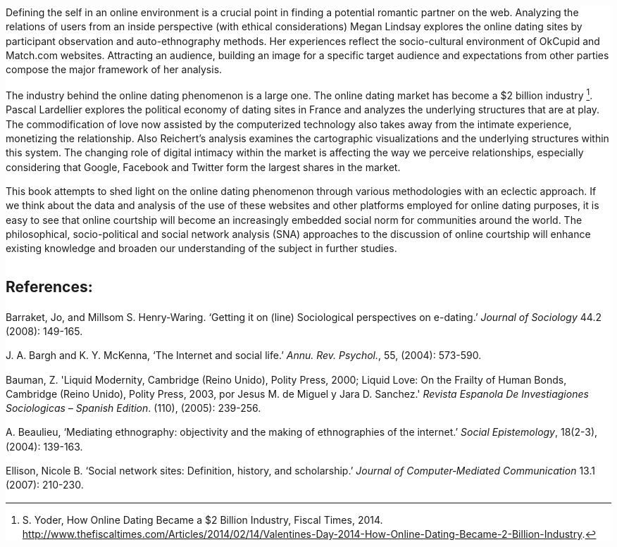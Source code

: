 Defining the self in an online environment is a crucial point in finding
a potential romantic partner on the web. Analyzing the relations of
users from an inside perspective (with ethical considerations) Megan
Lindsay explores the online dating sites by participant observation and
auto-ethnography methods. Her experiences reflect the socio-cultural
environment of OkCupid and Match.com websites. Attracting an audience,
building an image for a specific target audience and expectations from
other parties compose the major framework of her analysis.

The industry behind the online dating phenomenon is a large one. The online
dating market has become a \$2 billion industry [^01_intro_29]. Pascal Lardellier
explores the political economy of dating sites in France and analyzes
the underlying structures that are at play. The commodification of love
now assisted by the computerized technology also takes away from the
intimate experience, monetizing the relationship. Also Reichert’s
analysis examines the cartographic visualizations and the underlying
structures within this system. The changing role of digital intimacy
within the market is affecting the way we perceive relationships,
especially considering that Google, Facebook and Twitter form the
largest shares in the market.

This book attempts to shed light on the online dating phenomenon through
various methodologies with an eclectic approach. If we think about the
data and analysis of the use of these websites and other platforms
employed for online dating purposes, it is easy to see that online
courtship will become an increasingly embedded social norm for
communities around the world. The philosophical, socio-political and
social network analysis (SNA) approaches to the discussion of online
courtship will enhance existing knowledge and broaden our understanding
of the subject in further studies.

## References:

Barraket, Jo, and Millsom S. Henry-Waring. ‘Getting it on (line)
Sociological perspectives on e-dating.’ *Journal of Sociology* 44.2
(2008): 149-165.

J. A. Bargh and K. Y. McKenna, ‘The Internet and social life.’ *Annu.
Rev. Psychol.*, 55, (2004): 573-590.

Bauman, Z. 'Liquid Modernity, Cambridge (Reino Unido), Polity Press,
2000; Liquid Love: On the Frailty of Human Bonds, Cambridge (Reino
Unido), Polity Press, 2003, por Jesus M. de Miguel y Jara D. Sanchez.'
*Revista Espanola De Investiagiones Sociologicas – Spanish Edition*.
(110), (2005): 239-256.

A. Beaulieu, ‘Mediating ethnography: objectivity and the making of
ethnographies of the internet.’ *Social Epistemology*, 18(2-3), (2004):
139-163.

Ellison, Nicole B. ‘Social network sites: Definition, history, and
scholarship.’ *Journal of Computer‐Mediated Communication* 13.1 (2007):
210-230.


[^01_intro_1]: E. J. Finkel, P. W. Eastwick, B. R. Karney, H. T. Reis and S.
[^01_intro_2]: J. A. Bargh and K. Y. McKenna, ‘The Internet and social life.’
[^01_intro_3]: C. L. Hsu, and J. C. C. Lin, ‘Acceptance of blog usage: The roles
[^01_intro_4]: S. Woolgar, (Ed.). Virtual Society?: Technology, Cyberhole,
[^01_intro_5]: A. Beaulieu, ‘Mediating ethnography: objectivity and the making of
[^01_intro_6]: Jessica M. Sautter, Rebecca M. Tippett and S. Philip Morgan. ‘The
[^01_intro_7]: Huffington Post. [http://www.huffingtonpost.com/damona-hoffman/mary-kay-beckman-online-dating\\\_b\\\_2561380.html](http://www.huffingtonpost.com/damona-hoffman/mary-kay-beckman-online-dating\_b\_2561380.html).
[^01_intro_8]: The Gazette. <http://thegazette.com/2014/03/16/online-dating-still-stigmatized-despite-popularity-sucess/>
[^01_intro_9]: N. B. Ellison, ‘Social network sites: Definition, history, and
[^01_intro_10]: The Independent. <http://www.independent.co.uk/life-style/gadgets-and-tech/news/daily-internet-use-has-more-than-doubled-in-past-seven-years-8752987.html>.
[^01_intro_11]: G. J. Hitsch, A. Hortaçsu and D. Ariely, ‘What makes you click:
[^01_intro_12]: It is defined functionally as “a purposeful form of meeting new
[^01_intro_13]: Juvonen, Jaana, and Elisheva F. Gross. ‘Extending the school
[^01_intro_14]: Irizarry, Robert. ‘Self-efficacy and motivation effects on online
[^01_intro_15]: Lovink, Geert, and Sabine Niederer. *Video vortex reader:
[^01_intro_16]: Treske, Andreas. The inner life of video sphere. *Institute of
[^01_intro_17]: Lovink, Geert, and Miriam Rasch. Unlike us reader: social media
[^01_intro_18]: Ellison, Nicole, Rebecca Heino, and Jennifer Gibbs. ‘Managing
[^01_intro_19]: Toma, Catalina L., Jeffrey T. Hancock, and Nicole B. Ellison.
[^01_intro_20]: Hancock, Jeffrey T., Catalina Toma, and Nicole Ellison. ‘The
[^01_intro_21]: Hitsch, Günter J., Ali Hortaçsu, and Dan Ariely. ‘Matching and
[^01_intro_22]: Fiore, Andrew T., and Judith S. Donath. ‘Homophily in online
[^01_intro_23]: Fiore, Andrew T., and Judith S. Donath. ‘Homophily in online
[^01_intro_24]: L. D. Rosen, N. A. Cheever, C. Cummings and J. Felt, ‘The impact
[^01_intro_25]: Ibid. p. 2124-2157.
[^01_intro_26]: J. T. Hancock and C. L. Toma, ‘Putting your best face forward:
[^01_intro_27]: J. A. Hall, N. Park, H. Song and M. J. Cody, ‘Strategic
[^01_intro_28]: A. Vasalou and A. N. Joinson, ‘Me, myself and I: The role of
[^01_intro_29]: S. Yoder, How Online Dating Became a $2 Billion Industry, Fiscal Times, 2014. <http://www.thefiscaltimes.com/Articles/2014/02/14/Valentines-Day-2014-How-Online-Dating-Became-2-Billion-Industry>.